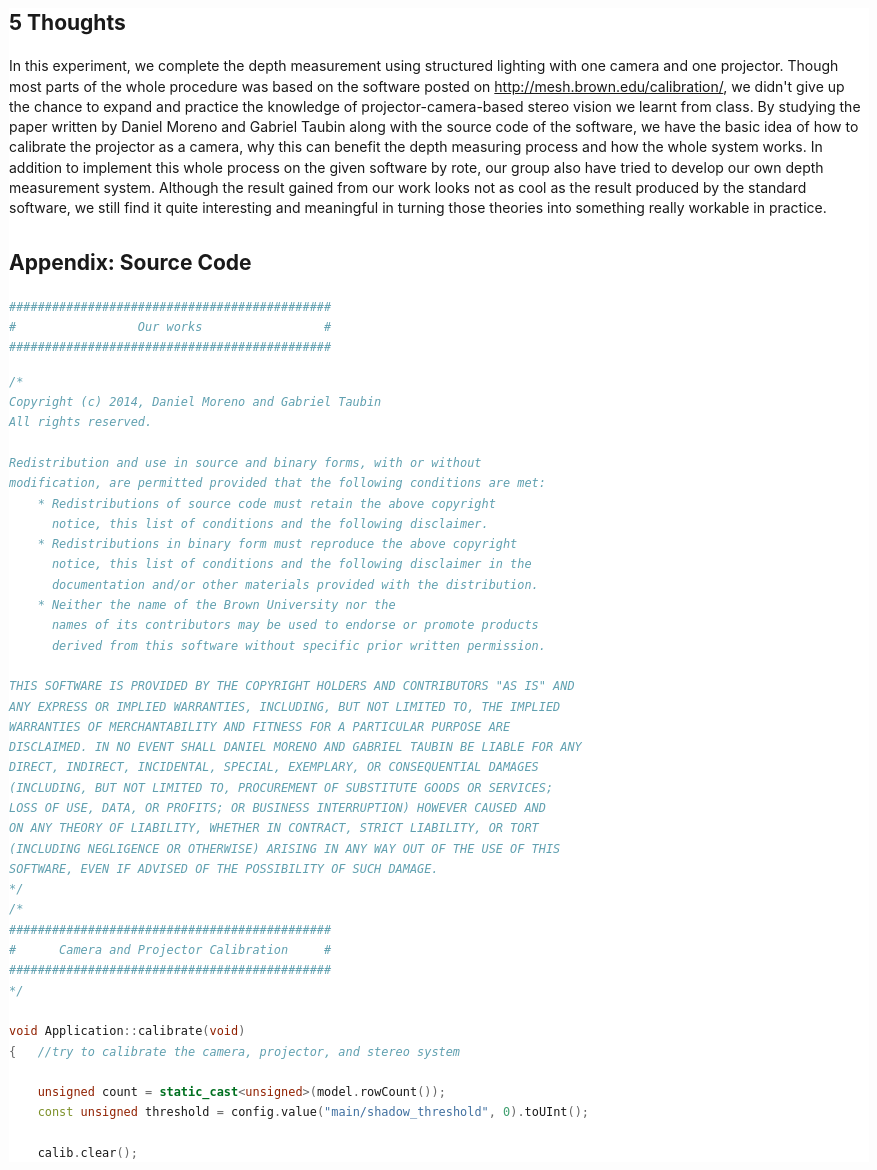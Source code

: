 

## 5 Thoughts

In this experiment, we complete the depth measurement using structured lighting with one camera and one projector. Though most parts of the whole procedure was based on the software posted on http://mesh.brown.edu/calibration/, we didn't give up the chance to expand and practice the knowledge of projector-camera-based stereo vision we learnt from class. By studying the paper written by Daniel Moreno and Gabriel Taubin along with the source code of the software, we have the basic idea of how to calibrate the projector as a camera, why this can benefit the depth measuring process and how the whole system works. In addition to implement this whole process on the given software by rote, our group also have tried to develop our own depth measurement system. Although the result gained from our work looks not as cool as the result produced by the standard software, we still find it quite interesting and meaningful in turning those theories into something really workable in practice. 



## Appendix: Source Code

```python
#############################################
#                 Our works                 #
#############################################

```

```cpp
/*
Copyright (c) 2014, Daniel Moreno and Gabriel Taubin
All rights reserved.

Redistribution and use in source and binary forms, with or without
modification, are permitted provided that the following conditions are met:
    * Redistributions of source code must retain the above copyright
      notice, this list of conditions and the following disclaimer.
    * Redistributions in binary form must reproduce the above copyright
      notice, this list of conditions and the following disclaimer in the
      documentation and/or other materials provided with the distribution.
    * Neither the name of the Brown University nor the
      names of its contributors may be used to endorse or promote products
      derived from this software without specific prior written permission.

THIS SOFTWARE IS PROVIDED BY THE COPYRIGHT HOLDERS AND CONTRIBUTORS "AS IS" AND
ANY EXPRESS OR IMPLIED WARRANTIES, INCLUDING, BUT NOT LIMITED TO, THE IMPLIED
WARRANTIES OF MERCHANTABILITY AND FITNESS FOR A PARTICULAR PURPOSE ARE
DISCLAIMED. IN NO EVENT SHALL DANIEL MORENO AND GABRIEL TAUBIN BE LIABLE FOR ANY
DIRECT, INDIRECT, INCIDENTAL, SPECIAL, EXEMPLARY, OR CONSEQUENTIAL DAMAGES
(INCLUDING, BUT NOT LIMITED TO, PROCUREMENT OF SUBSTITUTE GOODS OR SERVICES;
LOSS OF USE, DATA, OR PROFITS; OR BUSINESS INTERRUPTION) HOWEVER CAUSED AND
ON ANY THEORY OF LIABILITY, WHETHER IN CONTRACT, STRICT LIABILITY, OR TORT
(INCLUDING NEGLIGENCE OR OTHERWISE) ARISING IN ANY WAY OUT OF THE USE OF THIS
SOFTWARE, EVEN IF ADVISED OF THE POSSIBILITY OF SUCH DAMAGE.
*/
/*
#############################################
#      Camera and Projector Calibration     #
#############################################
*/

void Application::calibrate(void)
{   //try to calibrate the camera, projector, and stereo system

    unsigned count = static_cast<unsigned>(model.rowCount());
    const unsigned threshold = config.value("main/shadow_threshold", 0).toUInt();

    calib.clear();
```